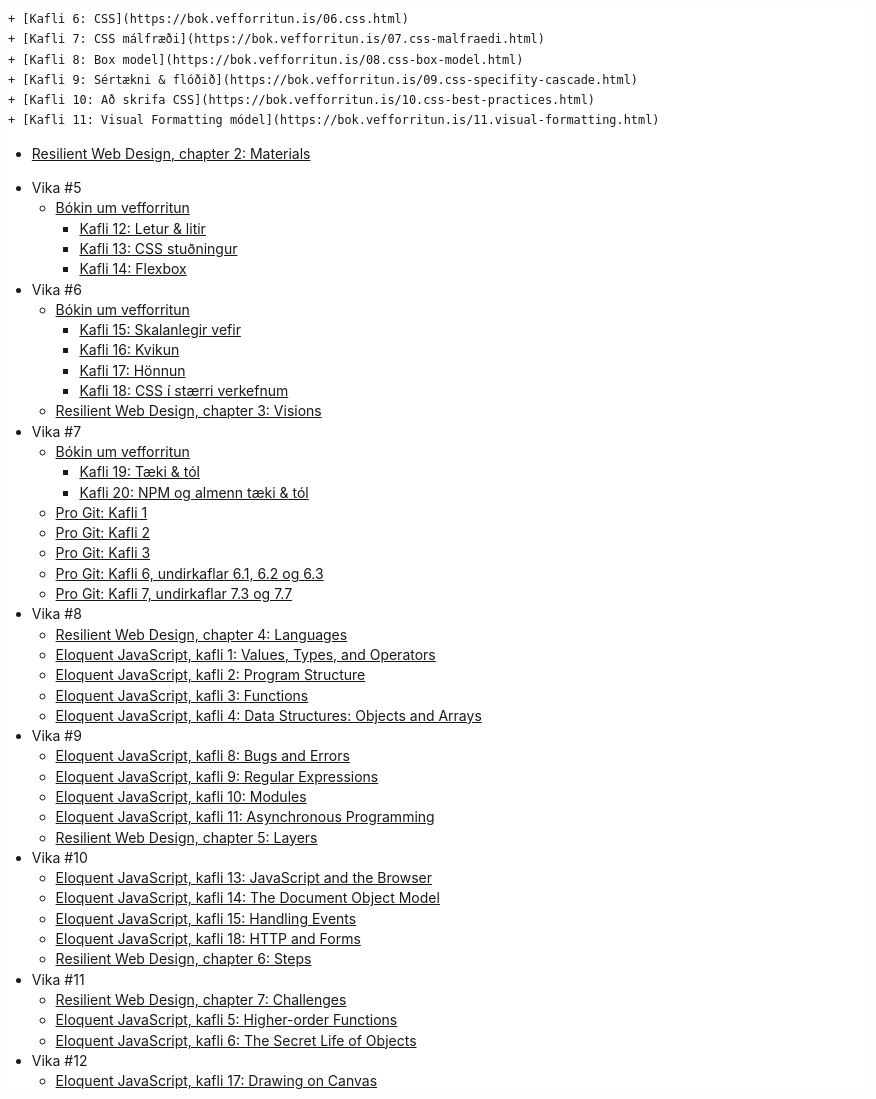     + [Kafli 6: CSS](https://bok.vefforritun.is/06.css.html)
    + [Kafli 7: CSS málfræði](https://bok.vefforritun.is/07.css-malfraedi.html)
    + [Kafli 8: Box model](https://bok.vefforritun.is/08.css-box-model.html)
    + [Kafli 9: Sértækni & flóðið](https://bok.vefforritun.is/09.css-specifity-cascade.html)
    + [Kafli 10: Að skrifa CSS](https://bok.vefforritun.is/10.css-best-practices.html)
    + [Kafli 11: Visual Formatting módel](https://bok.vefforritun.is/11.visual-formatting.html)
  - [Resilient Web Design, chapter 2: Materials](https://resilientwebdesign.com/chapter2/)
* Vika #5
  - [Bókin um vefforritun](https://bok.vefforritun.is/)
    + [Kafli 12: Letur & litir](https://bok.vefforritun.is/12.css-letur-litir.html)
    + [Kafli 13: CSS stuðningur](https://bok.vefforritun.is/13.css-studningur.html)
    + [Kafli 14: Flexbox](https://bok.vefforritun.is/14.css-flexbox.html)
* Vika #6
  - [Bókin um vefforritun](https://bok.vefforritun.is/)
    + [Kafli 15: Skalanlegir vefir](https://bok.vefforritun.is/15.skalanlegir.html)
    + [Kafli 16: Kvikun](https://bok.vefforritun.is/16.kvikun.html)
    + [Kafli 17: Hönnun](https://bok.vefforritun.is/17.honnun.html)
    + [Kafli 18: CSS í stærri verkefnum](https://bok.vefforritun.is/18.css-verkefni.html)
  - [Resilient Web Design, chapter 3: Visions](https://resilientwebdesign.com/chapter3/)
* Vika #7
  - [Bókin um vefforritun](https://bok.vefforritun.is/)
    + [Kafli 19: Tæki & tól](https://bok.vefforritun.is/19.taeki-tol.html)
    + [Kafli 20: NPM og almenn tæki & tól](https://bok.vefforritun.is/20.npm-taeki-tol.html)
  - [Pro Git: Kafli 1](https://git-scm.com/book/en/v2/Getting-Started-About-Version-Control)
  - [Pro Git: Kafli 2](https://git-scm.com/book/en/v2/Git-Basics-Getting-a-Git-Repository)
  - [Pro Git: Kafli 3](https://git-scm.com/book/en/v2/Git-Branching-Branches-in-a-Nutshell)
  - [Pro Git: Kafli 6, undirkaflar 6.1, 6.2 og 6.3](https://git-scm.com/book/en/v2/GitHub-Account-Setup-and-Configuration)
  - [Pro Git: Kafli 7, undirkaflar 7.3 og 7.7](https://git-scm.com/book/en/v2/Git-Tools-Stashing-and-Cleaning)
* Vika #8
  - [Resilient Web Design, chapter 4: Languages](https://resilientwebdesign.com/chapter4/)
  - [Eloquent JavaScript, kafli 1: Values, Types, and Operators](https://eloquentjavascript.net/01_values.html)
  - [Eloquent JavaScript, kafli 2: Program Structure](https://eloquentjavascript.net/02_program_structure.html)
  - [Eloquent JavaScript, kafli 3: Functions](https://eloquentjavascript.net/03_functions.html)
  - [Eloquent JavaScript, kafli 4: Data Structures: Objects and Arrays](https://eloquentjavascript.net/04_data.html)
* Vika #9
  - [Eloquent JavaScript, kafli 8: Bugs and Errors](https://eloquentjavascript.net/08_error.html)
  - [Eloquent JavaScript, kafli 9: Regular Expressions](https://eloquentjavascript.net/09_regexp.html)
  - [Eloquent JavaScript, kafli 10: Modules](https://eloquentjavascript.net/10_modules.html)
  - [Eloquent JavaScript, kafli 11: Asynchronous Programming](https://eloquentjavascript.net/11_async.html)
  - [Resilient Web Design, chapter 5: Layers](https://resilientwebdesign.com/chapter5/)
* Vika #10
  - [Eloquent JavaScript, kafli 13: JavaScript and the Browser](https://eloquentjavascript.net/13_browser.html)
  - [Eloquent JavaScript, kafli 14: The Document Object Model](https://eloquentjavascript.net/14_dom.html)
  - [Eloquent JavaScript, kafli 15: Handling Events](https://eloquentjavascript.net/15_event.html)
  - [Eloquent JavaScript, kafli 18: HTTP and Forms](https://eloquentjavascript.net/18_http.html)
  - [Resilient Web Design, chapter 6: Steps](https://resilientwebdesign.com/chapter6/)
* Vika #11
  - [Resilient Web Design, chapter 7: Challenges](https://resilientwebdesign.com/chapter7/)
  - [Eloquent JavaScript, kafli 5: Higher-order Functions](https://eloquentjavascript.net/05_higher_order.html)
  - [Eloquent JavaScript, kafli 6: The Secret Life of Objects](https://eloquentjavascript.net/06_object.html)
* Vika #12
  - [Eloquent JavaScript, kafli 17: Drawing on Canvas](https://eloquentjavascript.net/17_canvas.html)
